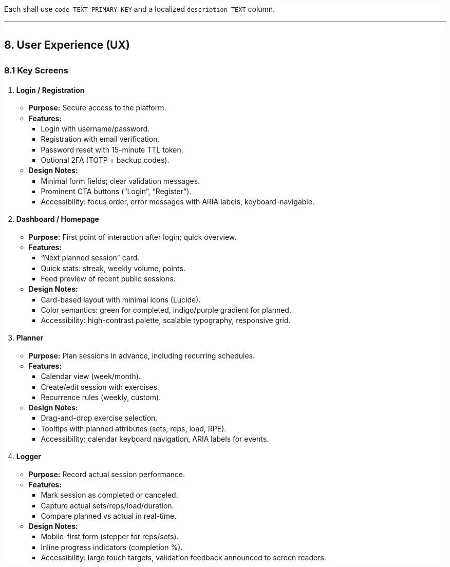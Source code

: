 Each shall use `code TEXT PRIMARY KEY` and a localized `description TEXT` column.

---

## 8. User Experience (UX)

### 8.1 Key Screens

1. **Login / Registration**

   - **Purpose:** Secure access to the platform.
   - **Features:**
     - Login with username/password.
     - Registration with email verification.
     - Password reset with 15-minute TTL token.
     - Optional 2FA (TOTP + backup codes).
   - **Design Notes:**
     - Minimal form fields; clear validation messages.
     - Prominent CTA buttons (“Login”, “Register”).
     - Accessibility: focus order, error messages with ARIA labels, keyboard-navigable.

2. **Dashboard / Homepage**

   - **Purpose:** First point of interaction after login; quick overview.
   - **Features:**
     - “Next planned session” card.
     - Quick stats: streak, weekly volume, points.
     - Feed preview of recent public sessions.
   - **Design Notes:**
     - Card-based layout with minimal icons (Lucide).
     - Color semantics: green for completed, indigo/purple gradient for planned.
     - Accessibility: high-contrast palette, scalable typography, responsive grid.

3. **Planner**

   - **Purpose:** Plan sessions in advance, including recurring schedules.
   - **Features:**
     - Calendar view (week/month).
     - Create/edit session with exercises.
     - Recurrence rules (weekly, custom).
   - **Design Notes:**
     - Drag-and-drop exercise selection.
     - Tooltips with planned attributes (sets, reps, load, RPE).
     - Accessibility: calendar keyboard navigation, ARIA labels for events.

4. **Logger**

   - **Purpose:** Record actual session performance.
   - **Features:**
     - Mark session as completed or canceled.
     - Capture actual sets/reps/load/duration.
     - Compare planned vs actual in real-time.
   - **Design Notes:**
     - Mobile-first form (stepper for reps/sets).
     - Inline progress indicators (completion %).
     - Accessibility: large touch targets, validation feedback announced to screen readers.
